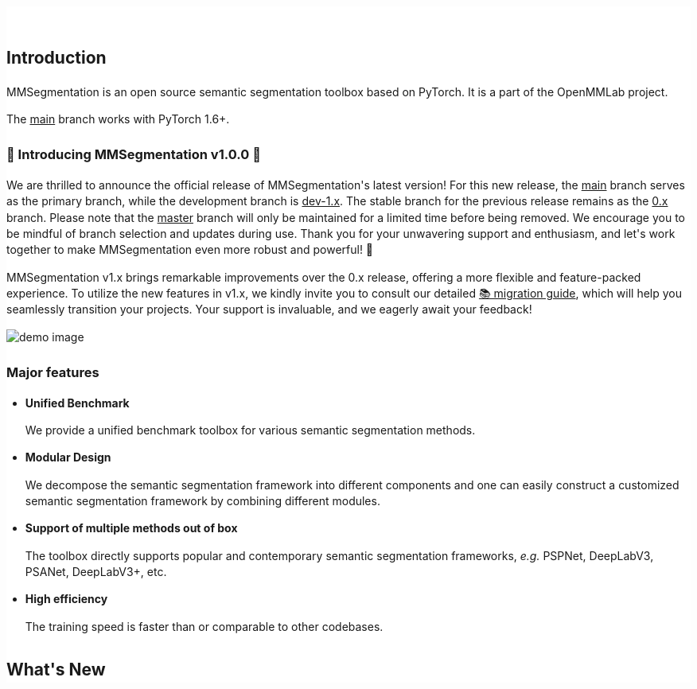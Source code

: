   <img src="https://user-images.githubusercontent.com/25839884/218346358-56cc8e2f-a2b8-487f-9088-32480cceabcf.png" width="3%" alt="" />
  <a href="https://www.zhihu.com/people/openmmlab" style="text-decoration:none;">
    <img src="https://user-images.githubusercontent.com/25839884/219026120-ba71e48b-6e94-4bd4-b4e9-b7d175b5e362.png" width="3%" alt="" /></a>
</div>

## Introduction

MMSegmentation is an open source semantic segmentation toolbox based on PyTorch.
It is a part of the OpenMMLab project.

The [main](https://github.com/open-mmlab/mmsegmentation/tree/main) branch works with PyTorch 1.6+.

### 🎉 Introducing MMSegmentation v1.0.0 🎉

We are thrilled to announce the official release of MMSegmentation's latest version! For this new release, the [main](https://github.com/open-mmlab/mmsegmentation/tree/main) branch serves as the primary branch, while the development branch is [dev-1.x](https://github.com/open-mmlab/mmsegmentation/tree/dev-1.x). The stable branch for the previous release remains as the [0.x](https://github.com/open-mmlab/mmsegmentation/tree/0.x) branch. Please note that the [master](https://github.com/open-mmlab/mmsegmentation/tree/master) branch will only be maintained for a limited time before being removed. We encourage you to be mindful of branch selection and updates during use. Thank you for your unwavering support and enthusiasm, and let's work together to make MMSegmentation even more robust and powerful! 💪

MMSegmentation v1.x brings remarkable improvements over the 0.x release, offering a more flexible and feature-packed experience. To utilize the new features in v1.x, we kindly invite you to consult our detailed [📚 migration guide](https://mmsegmentation.readthedocs.io/en/latest/migration/interface.html), which will help you seamlessly transition your projects. Your support is invaluable, and we eagerly await your feedback!

![demo image](resources/seg_demo.gif)

### Major features

- **Unified Benchmark**

  We provide a unified benchmark toolbox for various semantic segmentation methods.

- **Modular Design**

  We decompose the semantic segmentation framework into different components and one can easily construct a customized semantic segmentation framework by combining different modules.

- **Support of multiple methods out of box**

  The toolbox directly supports popular and contemporary semantic segmentation frameworks, *e.g.* PSPNet, DeepLabV3, PSANet, DeepLabV3+, etc.

- **High efficiency**

  The training speed is faster than or comparable to other codebases.

## What's New
